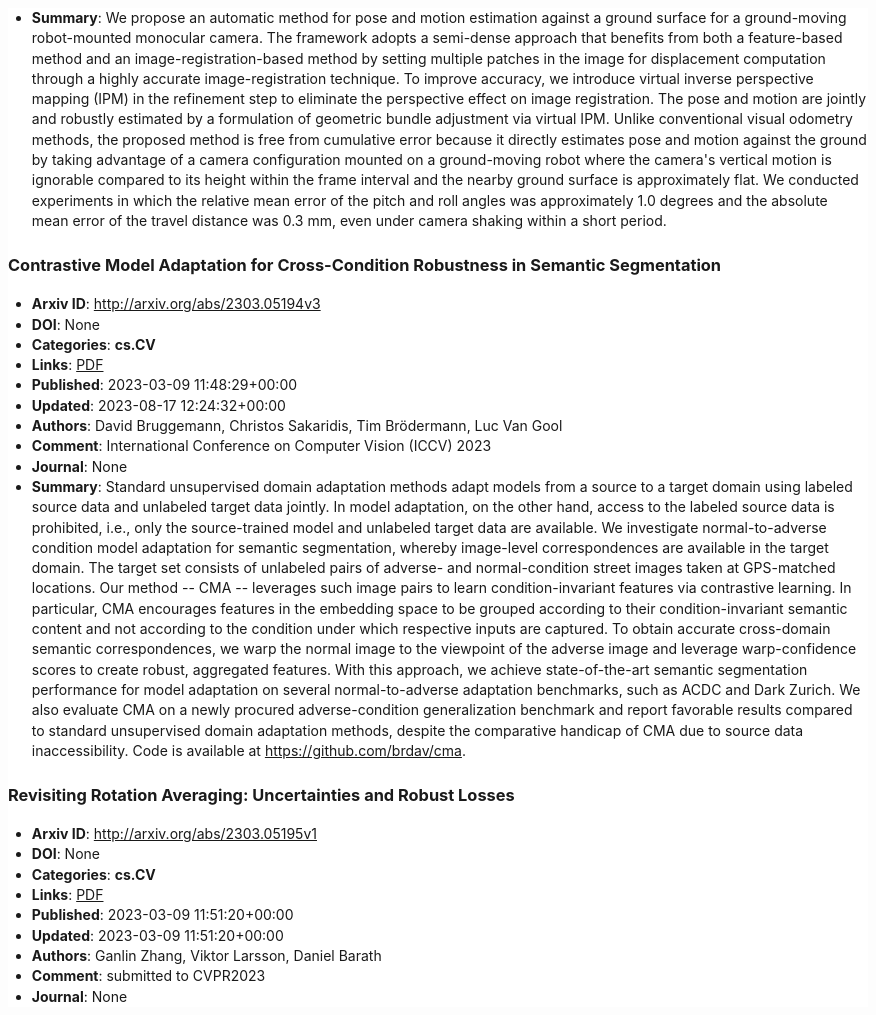 - **Summary**: We propose an automatic method for pose and motion estimation against a ground surface for a ground-moving robot-mounted monocular camera. The framework adopts a semi-dense approach that benefits from both a feature-based method and an image-registration-based method by setting multiple patches in the image for displacement computation through a highly accurate image-registration technique. To improve accuracy, we introduce virtual inverse perspective mapping (IPM) in the refinement step to eliminate the perspective effect on image registration. The pose and motion are jointly and robustly estimated by a formulation of geometric bundle adjustment via virtual IPM. Unlike conventional visual odometry methods, the proposed method is free from cumulative error because it directly estimates pose and motion against the ground by taking advantage of a camera configuration mounted on a ground-moving robot where the camera's vertical motion is ignorable compared to its height within the frame interval and the nearby ground surface is approximately flat. We conducted experiments in which the relative mean error of the pitch and roll angles was approximately 1.0 degrees and the absolute mean error of the travel distance was 0.3 mm, even under camera shaking within a short period.



### Contrastive Model Adaptation for Cross-Condition Robustness in Semantic Segmentation
- **Arxiv ID**: http://arxiv.org/abs/2303.05194v3
- **DOI**: None
- **Categories**: **cs.CV**
- **Links**: [PDF](http://arxiv.org/pdf/2303.05194v3)
- **Published**: 2023-03-09 11:48:29+00:00
- **Updated**: 2023-08-17 12:24:32+00:00
- **Authors**: David Bruggemann, Christos Sakaridis, Tim Brödermann, Luc Van Gool
- **Comment**: International Conference on Computer Vision (ICCV) 2023
- **Journal**: None
- **Summary**: Standard unsupervised domain adaptation methods adapt models from a source to a target domain using labeled source data and unlabeled target data jointly. In model adaptation, on the other hand, access to the labeled source data is prohibited, i.e., only the source-trained model and unlabeled target data are available. We investigate normal-to-adverse condition model adaptation for semantic segmentation, whereby image-level correspondences are available in the target domain. The target set consists of unlabeled pairs of adverse- and normal-condition street images taken at GPS-matched locations. Our method -- CMA -- leverages such image pairs to learn condition-invariant features via contrastive learning. In particular, CMA encourages features in the embedding space to be grouped according to their condition-invariant semantic content and not according to the condition under which respective inputs are captured. To obtain accurate cross-domain semantic correspondences, we warp the normal image to the viewpoint of the adverse image and leverage warp-confidence scores to create robust, aggregated features. With this approach, we achieve state-of-the-art semantic segmentation performance for model adaptation on several normal-to-adverse adaptation benchmarks, such as ACDC and Dark Zurich. We also evaluate CMA on a newly procured adverse-condition generalization benchmark and report favorable results compared to standard unsupervised domain adaptation methods, despite the comparative handicap of CMA due to source data inaccessibility. Code is available at https://github.com/brdav/cma.



### Revisiting Rotation Averaging: Uncertainties and Robust Losses
- **Arxiv ID**: http://arxiv.org/abs/2303.05195v1
- **DOI**: None
- **Categories**: **cs.CV**
- **Links**: [PDF](http://arxiv.org/pdf/2303.05195v1)
- **Published**: 2023-03-09 11:51:20+00:00
- **Updated**: 2023-03-09 11:51:20+00:00
- **Authors**: Ganlin Zhang, Viktor Larsson, Daniel Barath
- **Comment**: submitted to CVPR2023
- **Journal**: None